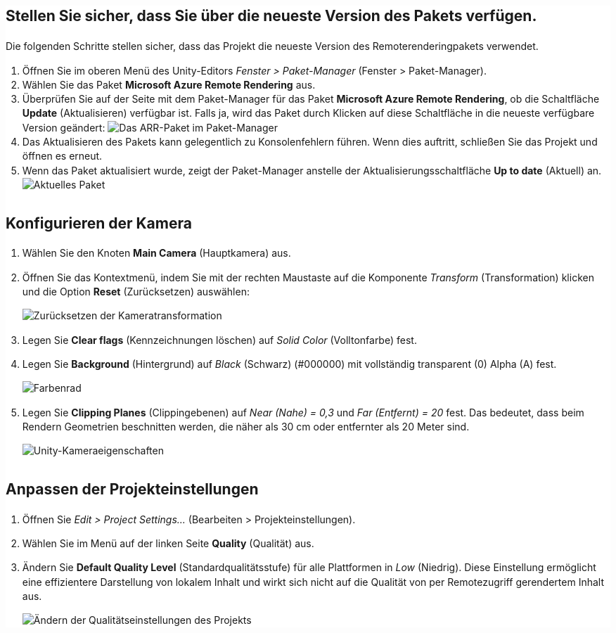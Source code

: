 ## <a name="ensure-you-have-the-latest-version-of-the-package"></a>Stellen Sie sicher, dass Sie über die neueste Version des Pakets verfügen.

Die folgenden Schritte stellen sicher, dass das Projekt die neueste Version des Remoterenderingpakets verwendet.

1. Öffnen Sie im oberen Menü des Unity-Editors *Fenster > Paket-Manager* (Fenster > Paket-Manager).
1. Wählen Sie das Paket **Microsoft Azure Remote Rendering** aus.
1. Überprüfen Sie auf der Seite mit dem Paket-Manager für das Paket **Microsoft Azure Remote Rendering**, ob die Schaltfläche **Update** (Aktualisieren) verfügbar ist. Falls ja, wird das Paket durch Klicken auf diese Schaltfläche in die neueste verfügbare Version geändert:
![Das ARR-Paket im Paket-Manager](./media/package-manager.png)
1. Das Aktualisieren des Pakets kann gelegentlich zu Konsolenfehlern führen. Wenn dies auftritt, schließen Sie das Projekt und öffnen es erneut.
1. Wenn das Paket aktualisiert wurde, zeigt der Paket-Manager anstelle der Aktualisierungsschaltfläche **Up to date** (Aktuell) an.
![Aktuelles Paket](./media/package-up-to-date.png)
## <a name="configure-the-camera"></a>Konfigurieren der Kamera

1. Wählen Sie den Knoten **Main Camera** (Hauptkamera) aus.

1. Öffnen Sie das Kontextmenü, indem Sie mit der rechten Maustaste auf die Komponente *Transform* (Transformation) klicken und die Option **Reset** (Zurücksetzen) auswählen:

    ![Zurücksetzen der Kameratransformation](./media/camera-reset-transform.png)

1. Legen Sie **Clear flags** (Kennzeichnungen löschen) auf *Solid Color* (Volltonfarbe) fest.

1. Legen Sie **Background** (Hintergrund) auf *Black* (Schwarz) (#000000) mit vollständig transparent (0) Alpha (A) fest.

    ![Farbenrad](./media/color-wheel-black.png)

1. Legen Sie **Clipping Planes** (Clippingebenen) auf *Near (Nahe) = 0,3* und *Far (Entfernt) = 20* fest. Das bedeutet, dass beim Rendern Geometrien beschnitten werden, die näher als 30 cm oder entfernter als 20 Meter sind.

    ![Unity-Kameraeigenschaften](./media/camera-properties.png)

## <a name="adjust-the-project-settings"></a>Anpassen der Projekteinstellungen

1. Öffnen Sie *Edit > Project Settings...* (Bearbeiten > Projekteinstellungen).
1. Wählen Sie im Menü auf der linken Seite **Quality** (Qualität) aus.
1. Ändern Sie **Default Quality Level** (Standardqualitätsstufe) für alle Plattformen in *Low* (Niedrig). Diese Einstellung ermöglicht eine effizientere Darstellung von lokalem Inhalt und wirkt sich nicht auf die Qualität von per Remotezugriff gerendertem Inhalt aus.

    ![Ändern der Qualitätseinstellungen des Projekts](./media/settings-quality.png)
